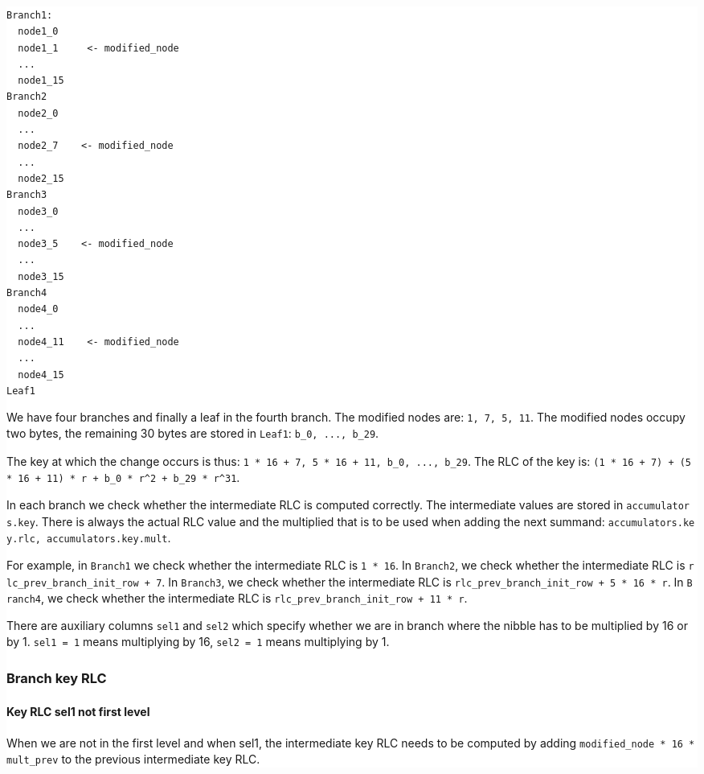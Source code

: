 ```
Branch1:
  node1_0
  node1_1     <- modified_node
  ...
  node1_15
Branch2
  node2_0
  ...
  node2_7    <- modified_node
  ...
  node2_15
Branch3
  node3_0
  ...
  node3_5    <- modified_node
  ...
  node3_15
Branch4
  node4_0
  ...
  node4_11    <- modified_node
  ...
  node4_15
Leaf1
```

We have four branches and finally a leaf in the fourth branch. The modified nodes are: `1, 7, 5, 11`.
The modified nodes occupy two bytes, the remaining 30 bytes are stored in `Leaf1`:
`b_0, ..., b_29`.

The key at which the change occurs is thus: `1 * 16 + 7, 5 * 16 + 11, b_0, ..., b_29`.
The RLC of the key is: `(1 * 16 + 7) + (5 * 16 + 11) * r + b_0 * r^2 + b_29 * r^31`.

In each branch we check whether the intermediate RLC is computed correctly. The intermediate
values are stored in `accumulators.key`. There is always the actual RLC value and the multiplied
that is to be used when adding the next summand: `accumulators.key.rlc, accumulators.key.mult`.

For example, in `Branch1` we check whether the intermediate RLC is `1 * 16`.
In `Branch2`, we check whether the intermediate RLC is `rlc_prev_branch_init_row + 7`.
In `Branch3`, we check whether the intermediate RLC is `rlc_prev_branch_init_row + 5 * 16 * r`.
In `Branch4`, we check whether the intermediate RLC is `rlc_prev_branch_init_row + 11 * r`.

There are auxiliary columns `sel1` and `sel2` which specify whether we are in branch where
the nibble has to be multiplied by 16 or by 1. `sel1 = 1` means multiplying by 16,
`sel2 = 1` means multiplying by 1.

### Branch key RLC

#### Key RLC sel1 not first level

When we are not in the first level and when sel1, the intermediate key RLC needs to be
computed by adding `modified_node * 16 * mult_prev` to the previous intermediate key RLC.

